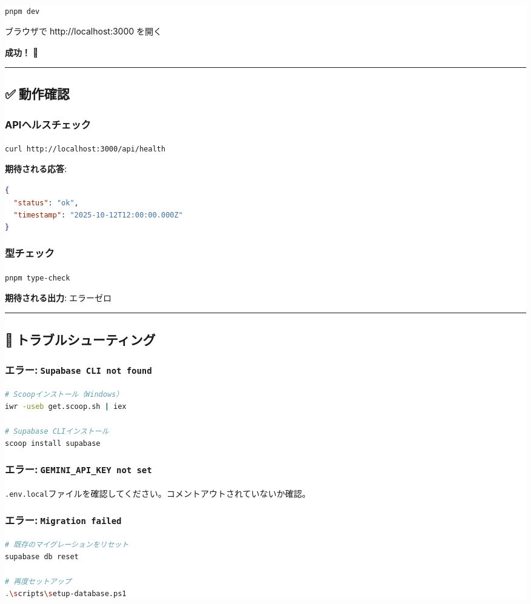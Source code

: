 ```bash
pnpm dev
```

ブラウザで http://localhost:3000 を開く

**成功！** 🎉

---

## ✅ 動作確認

### APIヘルスチェック

```bash
curl http://localhost:3000/api/health
```

**期待される応答**:
```json
{
  "status": "ok",
  "timestamp": "2025-10-12T12:00:00.000Z"
}
```

### 型チェック

```bash
pnpm type-check
```

**期待される出力**: エラーゼロ

---

## 🐛 トラブルシューティング

### エラー: `Supabase CLI not found`

```bash
# Scoopインストール（Windows）
iwr -useb get.scoop.sh | iex

# Supabase CLIインストール
scoop install supabase
```

### エラー: `GEMINI_API_KEY not set`

`.env.local`ファイルを確認してください。コメントアウトされていないか確認。

### エラー: `Migration failed`

```bash
# 既存のマイグレーションをリセット
supabase db reset

# 再度セットアップ
.\scripts\setup-database.ps1
```
